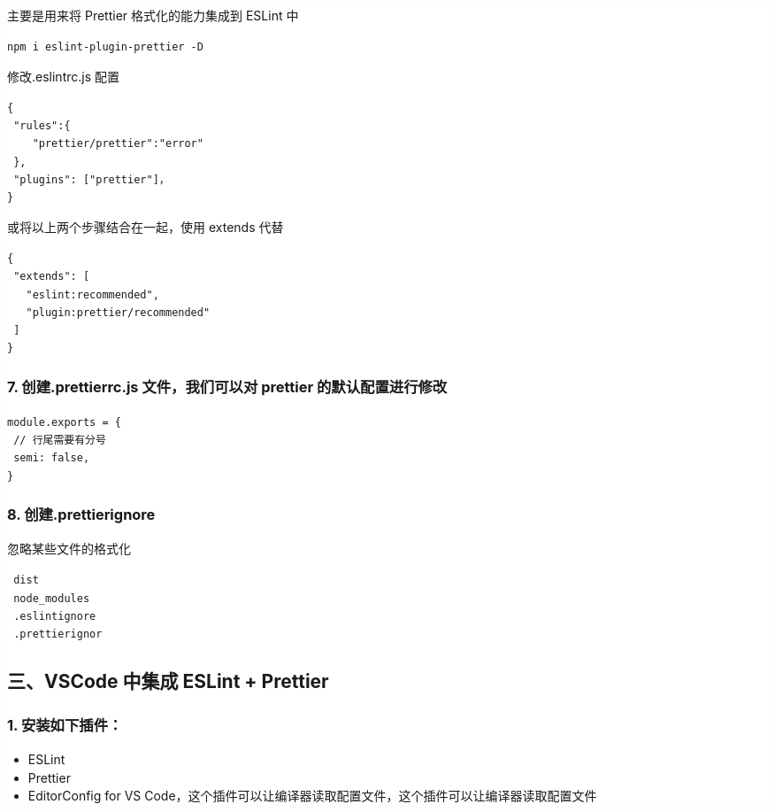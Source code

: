 主要是用来将 Prettier 格式化的能力集成到 ESLint 中

```
npm i eslint-plugin-prettier -D
```

修改.eslintrc.js 配置

```
{
 "rules":{
    "prettier/prettier":"error"
 },
 "plugins": ["prettier"]，
}
```

或将以上两个步骤结合在一起，使用 extends 代替

```
{
 "extends": [
   "eslint:recommended",
   "plugin:prettier/recommended"
 ]
}
```

### 7. 创建.prettierrc.js 文件，我们可以对 prettier 的默认配置进行修改

```
module.exports = {
 // 行尾需要有分号
 semi: false,
}
```

### 8. 创建.prettierignore

忽略某些文件的格式化

```
 dist
 node_modules
 .eslintignore
 .prettierignor
```

## 三、VSCode 中集成 ESLint + Prettier

### 1. 安装如下插件：

- ESLint
- Prettier
- EditorConfig for VS Code，这个插件可以让编译器读取配置文件，这个插件可以让编译器读取配置文件
